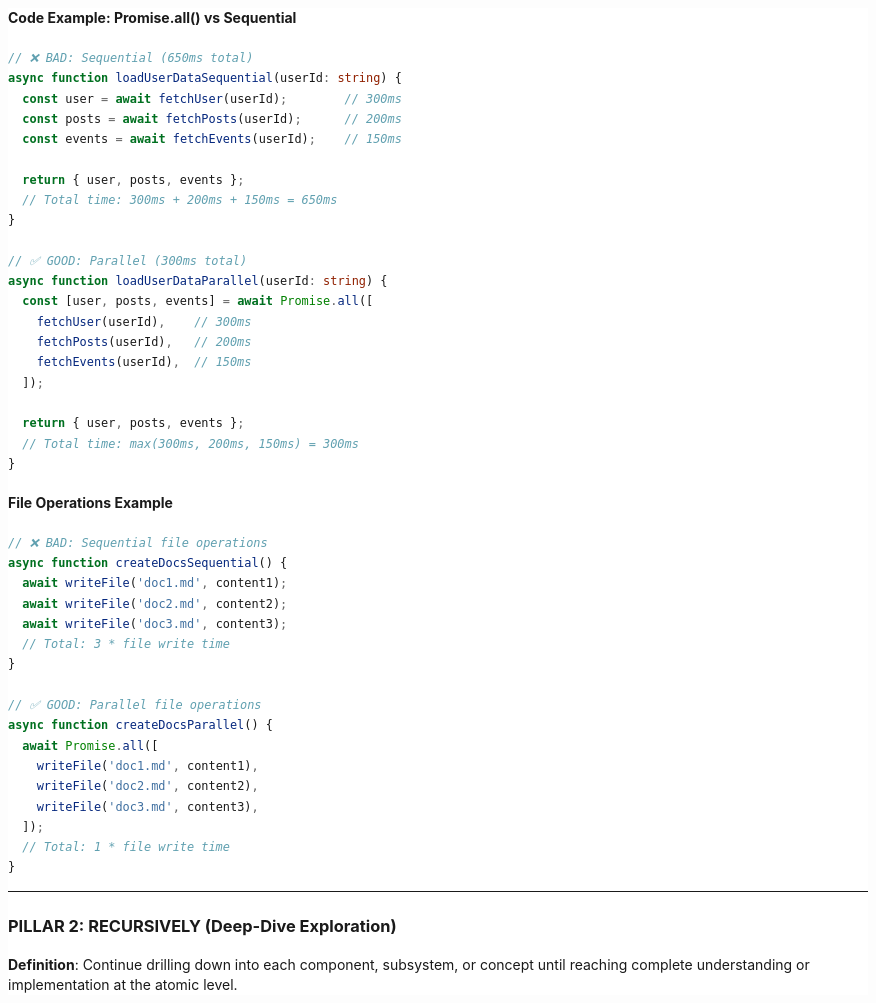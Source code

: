 #### Code Example: Promise.all() vs Sequential

```typescript
// ❌ BAD: Sequential (650ms total)
async function loadUserDataSequential(userId: string) {
  const user = await fetchUser(userId);        // 300ms
  const posts = await fetchPosts(userId);      // 200ms
  const events = await fetchEvents(userId);    // 150ms
  
  return { user, posts, events };
  // Total time: 300ms + 200ms + 150ms = 650ms
}

// ✅ GOOD: Parallel (300ms total)
async function loadUserDataParallel(userId: string) {
  const [user, posts, events] = await Promise.all([
    fetchUser(userId),    // 300ms
    fetchPosts(userId),   // 200ms
    fetchEvents(userId),  // 150ms
  ]);
  
  return { user, posts, events };
  // Total time: max(300ms, 200ms, 150ms) = 300ms
}
```

#### File Operations Example

```typescript
// ❌ BAD: Sequential file operations
async function createDocsSequential() {
  await writeFile('doc1.md', content1);
  await writeFile('doc2.md', content2);
  await writeFile('doc3.md', content3);
  // Total: 3 * file write time
}

// ✅ GOOD: Parallel file operations
async function createDocsParallel() {
  await Promise.all([
    writeFile('doc1.md', content1),
    writeFile('doc2.md', content2),
    writeFile('doc3.md', content3),
  ]);
  // Total: 1 * file write time
}
```

---

### PILLAR 2: RECURSIVELY (Deep-Dive Exploration)

**Definition**: Continue drilling down into each component, subsystem, or concept until reaching complete understanding or implementation at the atomic level.
